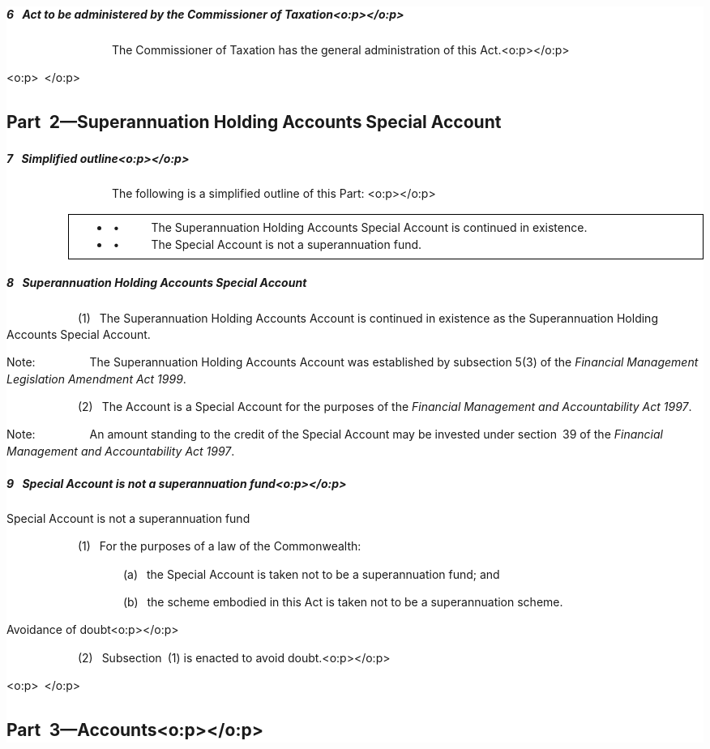 ##### <a id="6"></a>6  Act to be administered by the Commissioner of Taxation<o:p></o:p>

                   The Commissioner of Taxation has the general administration of this Act.<o:p></o:p>

<o:p> </o:p>

## Part 2—Superannuation Holding Accounts Special Account

##### <a id="7"></a>7  Simplified outline<o:p></o:p>

                   The following is a simplified outline of this Part: <o:p></o:p>

<div style="BORDER-RIGHT: windowtext 1pt solid; PADDING-RIGHT: 5pt; BORDER-TOP: windowtext 1pt solid; PADDING-LEFT: 5pt; PADDING-BOTTOM: 5pt; MARGIN-LEFT: 2cm; BORDER-LEFT: windowtext 1pt solid; MARGIN-RIGHT: 0cm; PADDING-TOP: 5pt; BORDER-BOTTOM: windowtext 1pt solid; mso-border-alt: solid windowtext .75pt">

<li class="BoxList" style="MARGIN-LEFT: 21.25pt">•      The Superannuation Holding Accounts Special Account is continued in existence.</li>

<li class="BoxList" style="MARGIN-LEFT: 21.25pt">•      The Special Account is not a superannuation fund.</li></div>

##### <a id="8"></a>8  Superannuation Holding Accounts Special Account

             (1)  The Superannuation Holding Accounts Account is continued in existence as the Superannuation Holding Accounts Special Account.

Note:          The Superannuation Holding Accounts Account was established by subsection 5(3) of the _Financial Management Legislation Amendment Act 1999_.

             (2)  The Account is a Special Account for the purposes of the _Financial Management and Accountability Act 1997_.

Note:          An amount standing to the credit of the Special Account may be invested under section 39 of the _Financial Management and Accountability Act 1997_.

##### <a id="9"></a>9  Special Account is not a superannuation fund<o:p></o:p>

Special Account is not a superannuation fund

             (1)  For the purposes of a law of the Commonwealth:

                     (a)  the Special Account is taken not to be a superannuation fund; and

                     (b)  the scheme embodied in this Act is taken not to be a superannuation scheme.

Avoidance of doubt<o:p></o:p>

             (2)  Subsection (1) is enacted to avoid doubt.<o:p></o:p>

<o:p> </o:p>

## Part 3—Accounts<o:p></o:p>
